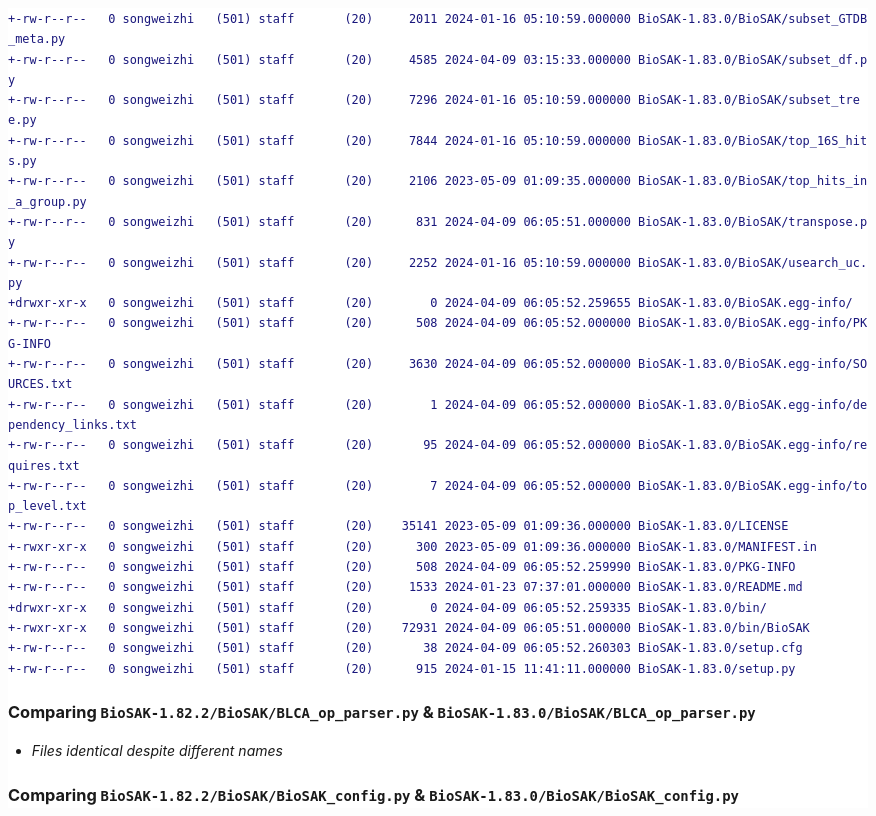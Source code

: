 ```diff
+-rw-r--r--   0 songweizhi   (501) staff       (20)     2011 2024-01-16 05:10:59.000000 BioSAK-1.83.0/BioSAK/subset_GTDB_meta.py
+-rw-r--r--   0 songweizhi   (501) staff       (20)     4585 2024-04-09 03:15:33.000000 BioSAK-1.83.0/BioSAK/subset_df.py
+-rw-r--r--   0 songweizhi   (501) staff       (20)     7296 2024-01-16 05:10:59.000000 BioSAK-1.83.0/BioSAK/subset_tree.py
+-rw-r--r--   0 songweizhi   (501) staff       (20)     7844 2024-01-16 05:10:59.000000 BioSAK-1.83.0/BioSAK/top_16S_hits.py
+-rw-r--r--   0 songweizhi   (501) staff       (20)     2106 2023-05-09 01:09:35.000000 BioSAK-1.83.0/BioSAK/top_hits_in_a_group.py
+-rw-r--r--   0 songweizhi   (501) staff       (20)      831 2024-04-09 06:05:51.000000 BioSAK-1.83.0/BioSAK/transpose.py
+-rw-r--r--   0 songweizhi   (501) staff       (20)     2252 2024-01-16 05:10:59.000000 BioSAK-1.83.0/BioSAK/usearch_uc.py
+drwxr-xr-x   0 songweizhi   (501) staff       (20)        0 2024-04-09 06:05:52.259655 BioSAK-1.83.0/BioSAK.egg-info/
+-rw-r--r--   0 songweizhi   (501) staff       (20)      508 2024-04-09 06:05:52.000000 BioSAK-1.83.0/BioSAK.egg-info/PKG-INFO
+-rw-r--r--   0 songweizhi   (501) staff       (20)     3630 2024-04-09 06:05:52.000000 BioSAK-1.83.0/BioSAK.egg-info/SOURCES.txt
+-rw-r--r--   0 songweizhi   (501) staff       (20)        1 2024-04-09 06:05:52.000000 BioSAK-1.83.0/BioSAK.egg-info/dependency_links.txt
+-rw-r--r--   0 songweizhi   (501) staff       (20)       95 2024-04-09 06:05:52.000000 BioSAK-1.83.0/BioSAK.egg-info/requires.txt
+-rw-r--r--   0 songweizhi   (501) staff       (20)        7 2024-04-09 06:05:52.000000 BioSAK-1.83.0/BioSAK.egg-info/top_level.txt
+-rw-r--r--   0 songweizhi   (501) staff       (20)    35141 2023-05-09 01:09:36.000000 BioSAK-1.83.0/LICENSE
+-rwxr-xr-x   0 songweizhi   (501) staff       (20)      300 2023-05-09 01:09:36.000000 BioSAK-1.83.0/MANIFEST.in
+-rw-r--r--   0 songweizhi   (501) staff       (20)      508 2024-04-09 06:05:52.259990 BioSAK-1.83.0/PKG-INFO
+-rw-r--r--   0 songweizhi   (501) staff       (20)     1533 2024-01-23 07:37:01.000000 BioSAK-1.83.0/README.md
+drwxr-xr-x   0 songweizhi   (501) staff       (20)        0 2024-04-09 06:05:52.259335 BioSAK-1.83.0/bin/
+-rwxr-xr-x   0 songweizhi   (501) staff       (20)    72931 2024-04-09 06:05:51.000000 BioSAK-1.83.0/bin/BioSAK
+-rw-r--r--   0 songweizhi   (501) staff       (20)       38 2024-04-09 06:05:52.260303 BioSAK-1.83.0/setup.cfg
+-rw-r--r--   0 songweizhi   (501) staff       (20)      915 2024-01-15 11:41:11.000000 BioSAK-1.83.0/setup.py
```

### Comparing `BioSAK-1.82.2/BioSAK/BLCA_op_parser.py` & `BioSAK-1.83.0/BioSAK/BLCA_op_parser.py`

 * *Files identical despite different names*

### Comparing `BioSAK-1.82.2/BioSAK/BioSAK_config.py` & `BioSAK-1.83.0/BioSAK/BioSAK_config.py`
